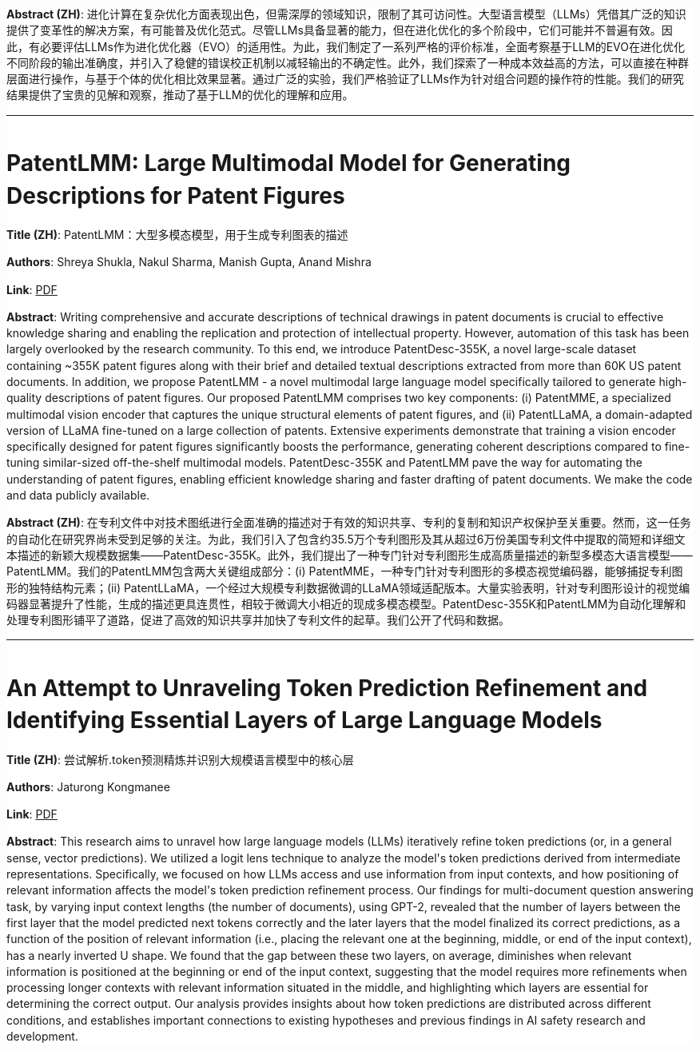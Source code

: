 **Abstract (ZH)**: 进化计算在复杂优化方面表现出色，但需深厚的领域知识，限制了其可访问性。大型语言模型（LLMs）凭借其广泛的知识提供了变革性的解决方案，有可能普及优化范式。尽管LLMs具备显著的能力，但在进化优化的多个阶段中，它们可能并不普遍有效。因此，有必要评估LLMs作为进化优化器（EVO）的适用性。为此，我们制定了一系列严格的评价标准，全面考察基于LLM的EVO在进化优化不同阶段的输出准确度，并引入了稳健的错误校正机制以减轻输出的不确定性。此外，我们探索了一种成本效益高的方法，可以直接在种群层面进行操作，与基于个体的优化相比效果显著。通过广泛的实验，我们严格验证了LLMs作为针对组合问题的操作符的性能。我们的研究结果提供了宝贵的见解和观察，推动了基于LLM的优化的理解和应用。 

---
# PatentLMM: Large Multimodal Model for Generating Descriptions for Patent Figures 

**Title (ZH)**: PatentLMM：大型多模态模型，用于生成专利图表的描述 

**Authors**: Shreya Shukla, Nakul Sharma, Manish Gupta, Anand Mishra  

**Link**: [PDF](https://arxiv.org/pdf/2501.15074)  

**Abstract**: Writing comprehensive and accurate descriptions of technical drawings in patent documents is crucial to effective knowledge sharing and enabling the replication and protection of intellectual property. However, automation of this task has been largely overlooked by the research community. To this end, we introduce PatentDesc-355K, a novel large-scale dataset containing ~355K patent figures along with their brief and detailed textual descriptions extracted from more than 60K US patent documents. In addition, we propose PatentLMM - a novel multimodal large language model specifically tailored to generate high-quality descriptions of patent figures. Our proposed PatentLMM comprises two key components: (i) PatentMME, a specialized multimodal vision encoder that captures the unique structural elements of patent figures, and (ii) PatentLLaMA, a domain-adapted version of LLaMA fine-tuned on a large collection of patents. Extensive experiments demonstrate that training a vision encoder specifically designed for patent figures significantly boosts the performance, generating coherent descriptions compared to fine-tuning similar-sized off-the-shelf multimodal models. PatentDesc-355K and PatentLMM pave the way for automating the understanding of patent figures, enabling efficient knowledge sharing and faster drafting of patent documents. We make the code and data publicly available. 

**Abstract (ZH)**: 在专利文件中对技术图纸进行全面准确的描述对于有效的知识共享、专利的复制和知识产权保护至关重要。然而，这一任务的自动化在研究界尚未受到足够的关注。为此，我们引入了包含约35.5万个专利图形及其从超过6万份美国专利文件中提取的简短和详细文本描述的新颖大规模数据集——PatentDesc-355K。此外，我们提出了一种专门针对专利图形生成高质量描述的新型多模态大语言模型——PatentLMM。我们的PatentLMM包含两大关键组成部分：(i) PatentMME，一种专门针对专利图形的多模态视觉编码器，能够捕捉专利图形的独特结构元素；(ii) PatentLLaMA，一个经过大规模专利数据微调的LLaMA领域适配版本。大量实验表明，针对专利图形设计的视觉编码器显著提升了性能，生成的描述更具连贯性，相较于微调大小相近的现成多模态模型。PatentDesc-355K和PatentLMM为自动化理解和处理专利图形铺平了道路，促进了高效的知识共享并加快了专利文件的起草。我们公开了代码和数据。 

---
# An Attempt to Unraveling Token Prediction Refinement and Identifying Essential Layers of Large Language Models 

**Title (ZH)**: 尝试解析.token预测精炼并识别大规模语言模型中的核心层 

**Authors**: Jaturong Kongmanee  

**Link**: [PDF](https://arxiv.org/pdf/2501.15054)  

**Abstract**: This research aims to unravel how large language models (LLMs) iteratively refine token predictions (or, in a general sense, vector predictions). We utilized a logit lens technique to analyze the model's token predictions derived from intermediate representations. Specifically, we focused on how LLMs access and use information from input contexts, and how positioning of relevant information affects the model's token prediction refinement process. Our findings for multi-document question answering task, by varying input context lengths (the number of documents), using GPT-2, revealed that the number of layers between the first layer that the model predicted next tokens correctly and the later layers that the model finalized its correct predictions, as a function of the position of relevant information (i.e., placing the relevant one at the beginning, middle, or end of the input context), has a nearly inverted U shape. We found that the gap between these two layers, on average, diminishes when relevant information is positioned at the beginning or end of the input context, suggesting that the model requires more refinements when processing longer contexts with relevant information situated in the middle, and highlighting which layers are essential for determining the correct output. Our analysis provides insights about how token predictions are distributed across different conditions, and establishes important connections to existing hypotheses and previous findings in AI safety research and development. 
